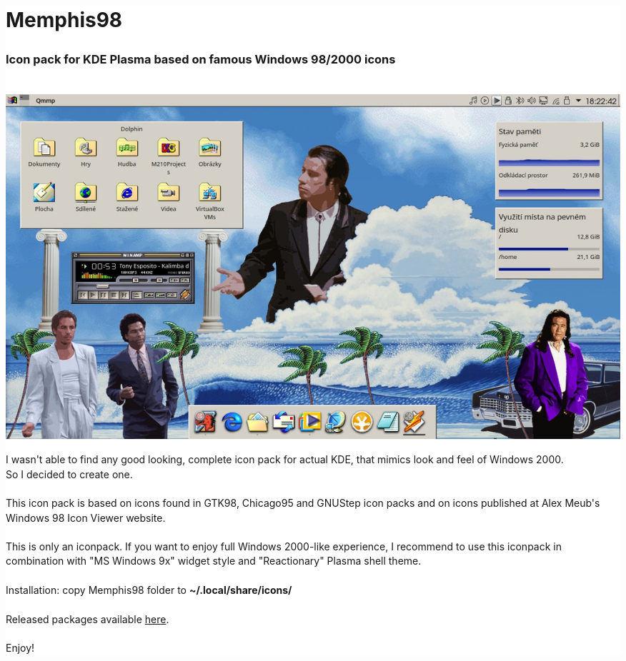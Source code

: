 <h1>Memphis98</h1>
<h3>Icon pack for KDE Plasma based on famous Windows 98/2000 icons</h3>
<br>
<img src="https://raw.githubusercontent.com/Stanton731/Memphis98/master/Preview.jpg" style="height: 100%;" />
<p>
I wasn't able to find any good looking, complete icon pack for actual KDE, that mimics look and feel of Windows 2000.<br>
So I decided to create one.<br>
<br>
This icon pack is based on icons found in GTK98, Chicago95 and GNUStep icon packs and on icons published at Alex Meub's Windows 98 Icon Viewer website.<br>
<br>
This is only an iconpack. If you want to enjoy full Windows 2000-like experience, I recommend to use this iconpack in combination with "MS Windows 9x" widget style and "Reactionary" Plasma shell theme.<br>
<br>
  Installation: copy Memphis98 folder to <b>~/.local/share/icons/</b><br>
<br>
  Released packages available <a href="https://github.com/Stanton731/Memphis98/releases">here</a>.<br>
<br>
Enjoy!
</p>
